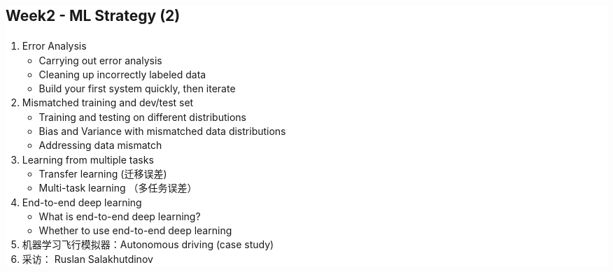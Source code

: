 ## Week2 - ML Strategy (2)
1. Error Analysis
    * Carrying out error analysis
    * Cleaning up incorrectly labeled data
    * Build your first system quickly, then iterate
2. Mismatched training and dev/test set
    * Training and testing on different distributions
    * Bias and Variance with mismatched data distributions
    * Addressing data mismatch
3. Learning from multiple tasks
    * Transfer learning (迁移误差)
    * Multi-task learning （多任务误差）
4. End-to-end deep learning
    * What is end-to-end deep learning?
    * Whether to use end-to-end deep learning
5. 机器学习飞行模拟器：Autonomous driving (case study)
6. 采访： Ruslan Salakhutdinov